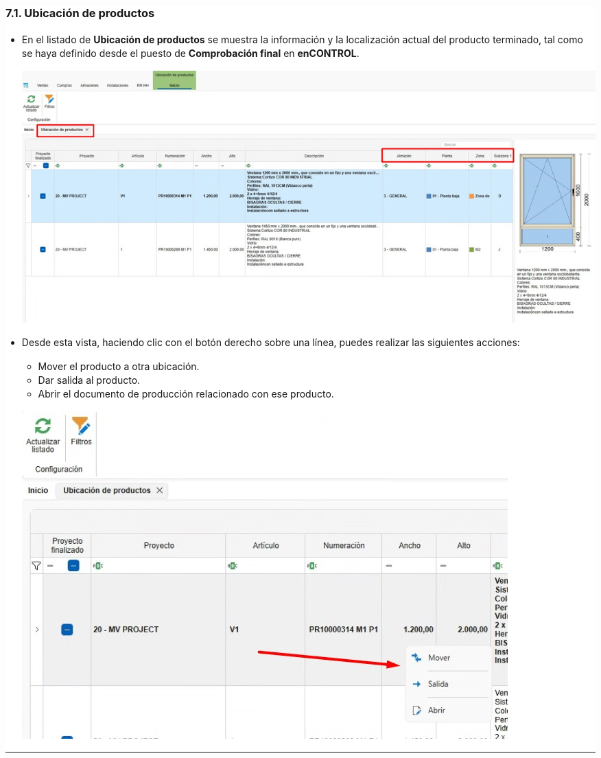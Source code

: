
### 7.1. Ubicación de productos

- En el listado de **Ubicación de productos** se muestra la información y la localización actual del producto terminado, tal como se haya definido desde el puesto de **Comprobación final** en **enCONTROL**.

  ![Material importado](Imagenes/PR_Stock_Control/producto_terminado2.jpg)

- Desde esta vista, haciendo clic con el botón derecho sobre una línea, puedes realizar las siguientes acciones:

  - Mover el producto a otra ubicación.
  - Dar salida al producto.
  - Abrir el documento de producción relacionado con ese producto.

  ![Material importado](Imagenes/PR_Stock_Control/producto_terminado3.jpg)

---